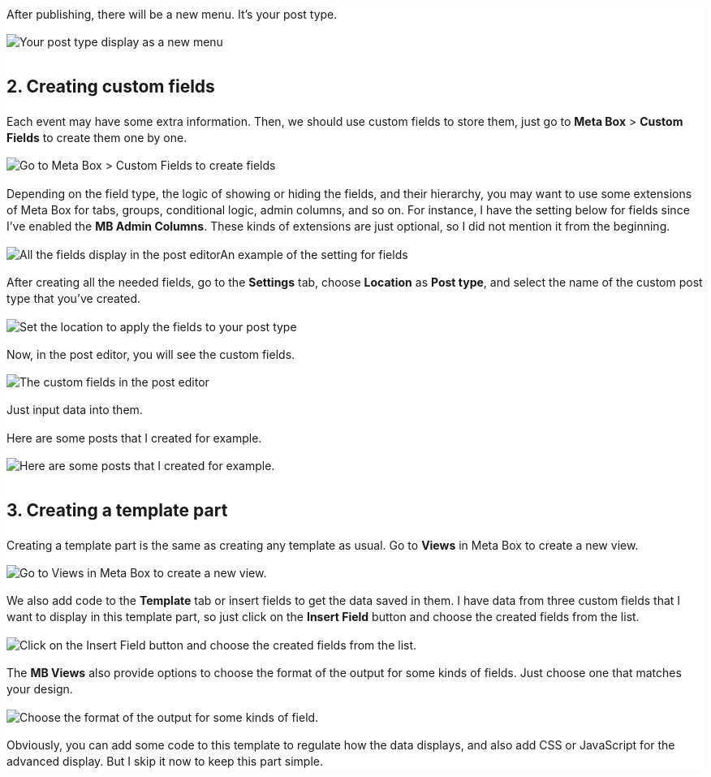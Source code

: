 After publishing, there will be a new menu. It’s your post type.

![Your post type display as a new menu](https://imgur.elightup.com/lZleb0V.png)

## 2. Creating custom fields

Each event may have some extra information. Then, we should use custom fields to store them, just go to **Meta Box** > **Custom Fields** to create them one by one.

![Go to Meta Box > Custom Fields to create fields](https://imgur.elightup.com/x27WKoq.png)

Depending on the field type, the logic of showing or hiding the fields, and their hierarchy, you may want to use some extensions of Meta Box for tabs, groups, conditional logic, admin columns, and so on. For instance, I have the setting below for fields since I’ve enabled the **MB Admin Columns**. These kinds of extensions are just optional, so I did not mention it from the beginning.

![All the fields display in the post editorAn example of the setting for fields](https://imgur.elightup.com/6VMAIeY.png)

After creating all the needed fields, go to the **Settings** tab, choose **Location** as **Post type**, and select the name of the custom post type that you’ve created.

![Set the location to apply the fields to your post type](https://imgur.elightup.com/PPwWmQX.png)

Now, in the post editor, you will see the custom fields.

![The custom fields in the post editor](https://imgur.elightup.com/wT35dJW.png)

Just input data into them.

Here are some posts that I created for example.

![Here are some posts that I created for example.](https://imgur.elightup.com/3aumiz9.png)

## 3. Creating a template part

Creating a template part is the same as creating any template as usual. Go to **Views** in Meta Box to create a new view.

![Go to Views in Meta Box to create a new view.](https://imgur.elightup.com/crt8uLV.png)

We also add code to the **Template** tab or insert fields to get the data saved in them. I have data from three custom fields that I want to display in this template part, so just click on the **Insert Field** button and choose the created fields from the list.

![Click on the Insert Field button and choose the created fields from the list.](https://imgur.elightup.com/gvFAVKv.png)

The **MB Views** also provide options to choose the format of the output for some kinds of fields. Just choose one that matches your design.

![Choose the format of the output for some kinds of field.](https://imgur.elightup.com/G0UfeSU.png)

Obviously, you can add some code to this template to regulate how the data displays, and also add CSS or JavaScript for the advanced display. But I skip it now to keep this part simple.
